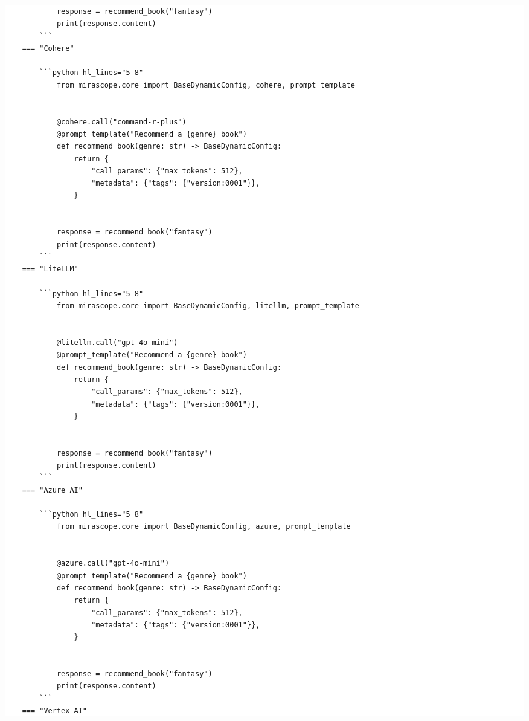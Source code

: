 
                response = recommend_book("fantasy")
                print(response.content)
            ```
        === "Cohere"

            ```python hl_lines="5 8"
                from mirascope.core import BaseDynamicConfig, cohere, prompt_template


                @cohere.call("command-r-plus")
                @prompt_template("Recommend a {genre} book")
                def recommend_book(genre: str) -> BaseDynamicConfig:
                    return {
                        "call_params": {"max_tokens": 512},
                        "metadata": {"tags": {"version:0001"}},
                    }


                response = recommend_book("fantasy")
                print(response.content)
            ```
        === "LiteLLM"

            ```python hl_lines="5 8"
                from mirascope.core import BaseDynamicConfig, litellm, prompt_template


                @litellm.call("gpt-4o-mini")
                @prompt_template("Recommend a {genre} book")
                def recommend_book(genre: str) -> BaseDynamicConfig:
                    return {
                        "call_params": {"max_tokens": 512},
                        "metadata": {"tags": {"version:0001"}},
                    }


                response = recommend_book("fantasy")
                print(response.content)
            ```
        === "Azure AI"

            ```python hl_lines="5 8"
                from mirascope.core import BaseDynamicConfig, azure, prompt_template


                @azure.call("gpt-4o-mini")
                @prompt_template("Recommend a {genre} book")
                def recommend_book(genre: str) -> BaseDynamicConfig:
                    return {
                        "call_params": {"max_tokens": 512},
                        "metadata": {"tags": {"version:0001"}},
                    }


                response = recommend_book("fantasy")
                print(response.content)
            ```
        === "Vertex AI"
